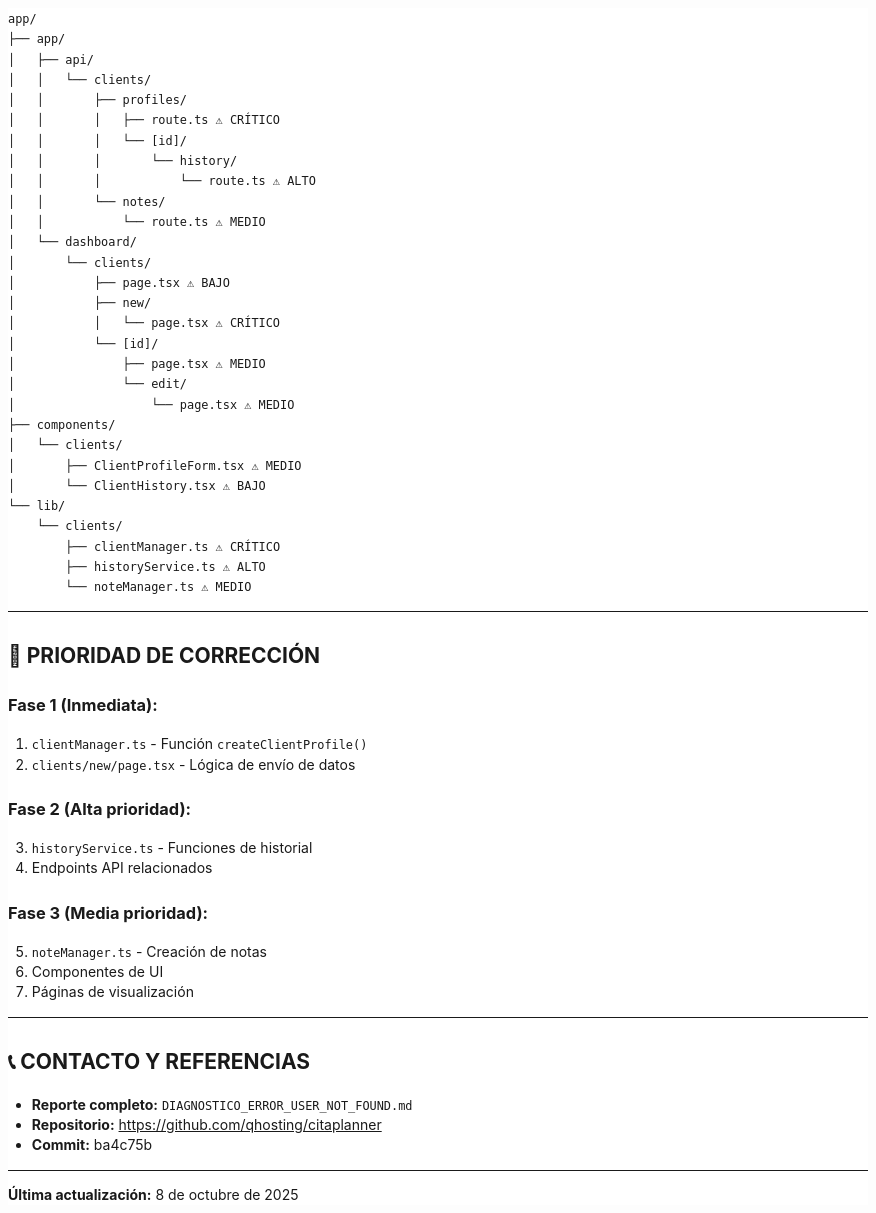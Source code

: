 ```
app/
├── app/
│   ├── api/
│   │   └── clients/
│   │       ├── profiles/
│   │       │   ├── route.ts ⚠️ CRÍTICO
│   │       │   └── [id]/
│   │       │       └── history/
│   │       │           └── route.ts ⚠️ ALTO
│   │       └── notes/
│   │           └── route.ts ⚠️ MEDIO
│   └── dashboard/
│       └── clients/
│           ├── page.tsx ⚠️ BAJO
│           ├── new/
│           │   └── page.tsx ⚠️ CRÍTICO
│           └── [id]/
│               ├── page.tsx ⚠️ MEDIO
│               └── edit/
│                   └── page.tsx ⚠️ MEDIO
├── components/
│   └── clients/
│       ├── ClientProfileForm.tsx ⚠️ MEDIO
│       └── ClientHistory.tsx ⚠️ BAJO
└── lib/
    └── clients/
        ├── clientManager.ts ⚠️ CRÍTICO
        ├── historyService.ts ⚠️ ALTO
        └── noteManager.ts ⚠️ MEDIO
```

---

## 🎯 PRIORIDAD DE CORRECCIÓN

### Fase 1 (Inmediata):
1. `clientManager.ts` - Función `createClientProfile()`
2. `clients/new/page.tsx` - Lógica de envío de datos

### Fase 2 (Alta prioridad):
3. `historyService.ts` - Funciones de historial
4. Endpoints API relacionados

### Fase 3 (Media prioridad):
5. `noteManager.ts` - Creación de notas
6. Componentes de UI
7. Páginas de visualización

---

## 📞 CONTACTO Y REFERENCIAS

- **Reporte completo:** `DIAGNOSTICO_ERROR_USER_NOT_FOUND.md`
- **Repositorio:** https://github.com/qhosting/citaplanner
- **Commit:** ba4c75b

---

**Última actualización:** 8 de octubre de 2025
